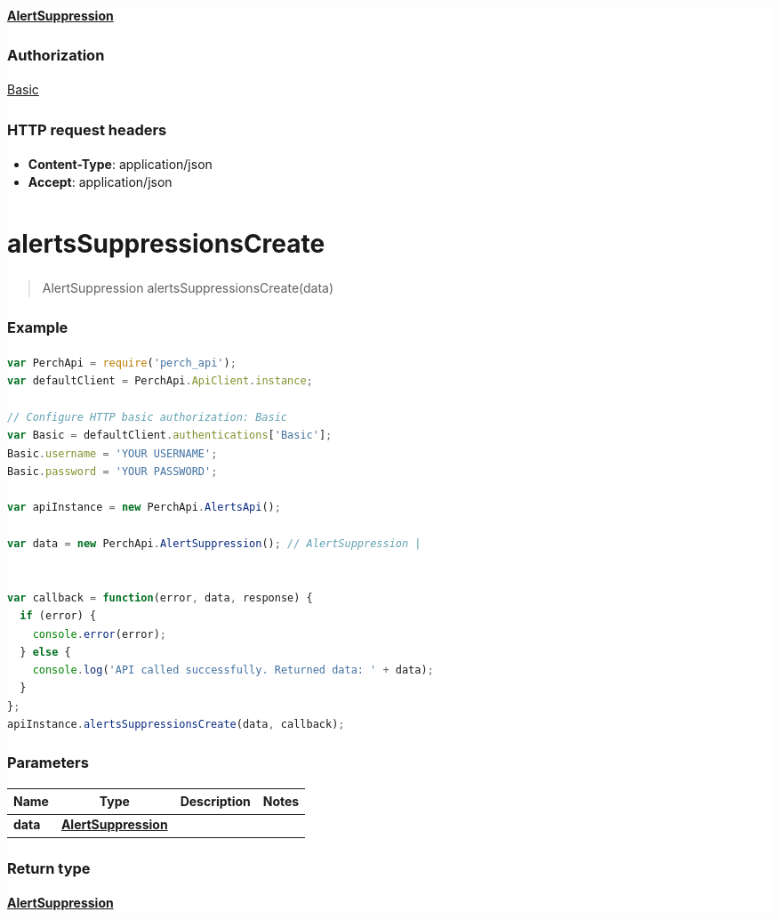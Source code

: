 [**AlertSuppression**](AlertSuppression.md)

### Authorization

[Basic](../README.md#Basic)

### HTTP request headers

 - **Content-Type**: application/json
 - **Accept**: application/json

<a name="alertsSuppressionsCreate"></a>
# **alertsSuppressionsCreate**
> AlertSuppression alertsSuppressionsCreate(data)





### Example
```javascript
var PerchApi = require('perch_api');
var defaultClient = PerchApi.ApiClient.instance;

// Configure HTTP basic authorization: Basic
var Basic = defaultClient.authentications['Basic'];
Basic.username = 'YOUR USERNAME';
Basic.password = 'YOUR PASSWORD';

var apiInstance = new PerchApi.AlertsApi();

var data = new PerchApi.AlertSuppression(); // AlertSuppression | 


var callback = function(error, data, response) {
  if (error) {
    console.error(error);
  } else {
    console.log('API called successfully. Returned data: ' + data);
  }
};
apiInstance.alertsSuppressionsCreate(data, callback);
```

### Parameters

Name | Type | Description  | Notes
------------- | ------------- | ------------- | -------------
 **data** | [**AlertSuppression**](AlertSuppression.md)|  | 

### Return type

[**AlertSuppression**](AlertSuppression.md)
